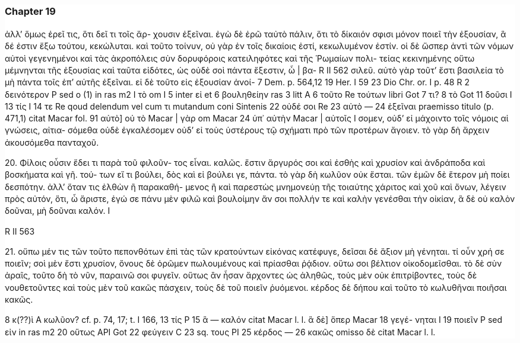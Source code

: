 
### Chapter 19

<p>ἀλλ’ ὅμως ἐρεῖ τις, ὅτι δεῖ τι τοῖς ἄρ-
χουσιν ἐξεῖναι. ἐγὼ δὲ ἐρῶ ταὐτὸ πάλιν, ὅτι τὸ <lb n="15"/>
δίκαιόν σφισι μόνον ποιεῖ τὴν ἐξουσίαν, ἃ δέ ἐστιν
ἔξω τούτου, κεκώλυται. καὶ τοῦτο τοίνυν, οὐ γὰρ ἐν
τοῖς δικαίοις ἐστί, κεκωλυμένον ἐστίν. οἱ δὲ ὥσπερ
ἀντὶ τῶν νόμων αὐτοὶ γεγενημένοι καὶ τὰς ἀκροπόλεις
σὺν δορυφόροις κατειληφότες καὶ τῆς Ῥωμαίων πολι- <lb n="20"/>
τείας κεκινημένης οὕτω μέμνηνται τῆς ἐξουσίας καὶ
ταῦτα εἰδότες, ὡς οὐδὲ σοὶ πάντα ἔξεστιν, ὦ | βα- <note type="marginal">R II 562</note>
σιλεῦ. αὐτὸ γὰρ τοῦτ’ ἔστι βασιλεία τὸ μὴ πάντα
τοῖς ἐπ’ αὐτῆς ἐξεῖναι. εἰ δὲ τοῦτο εἰς ἐξουσίαν ἀνοί-
<note type="footnote">7 Dem. p. 564,12 19 Her. Ι 59 23 Dio Chr. or. I p. 48 R</note>
<note type="footnote">2 δεινότερον Ρ sed o (1) in ras m2 Ι τὸ om Ι 5 inter εἰ
et 6 βουληθείην ras 3 litt Α 6 τοῦτο Re τούτων libri Got</note>
<note type="footnote">7 τι? 8 τὸ Got 11 δοῦσι Ι 13 τίς Ι 14 τε Re
qoud delendum vel cum τι mutandum coni Sintenis 22 οὐδέ
σοι Re 23 αὐτὸ — 24 ἐξεῖναι praemisso titulo (p. 471,1) citat
Macar fol. 91 αὐτὸ] οὐ τὸ Macar | γὰρ om Macar 24 ὑπ᾿
αὐτὴν Μacar | αὐτοῖς Ι</note>

<pb n="480"/>
σομεν, οὐδ’ εἰ μάχοιντο τοῖς νόμοις αἱ γνώσεις, αἰτια-
σόμεθα οὐδὲ ἐγκαλέσομεν οὐδ’ εἰ τοὺς ὑστέρους τῷ
σχήματι πρὸ τῶν προτέρων ἄγοιεν. τὸ γὰρ δὴ ἄρχειν
ἀκουσόμεθα πανταχοῦ.</p>
<lb n="5"/> <p>20. Φίλοις οὖσιν ἔδει τι παρὰ τοῦ φιλοῦν-
τος εἶναι. καλῶς. ἔστιν ἄργυρός σοι καὶ ἐσθὴς καὶ
χρυσίον καὶ ἀνδράποδα καὶ βοσκήματα καὶ γῆ. τού-
των εἴ τι βούλει, δὸς καὶ εἰ βούλει γε, πάντα. τὸ
γὰρ δὴ κωλῦον οὐκ ἔσται. τῶν ἐμῶν δὲ ἕτερον μὴ
<lb n="10"/> ποίει δεσπότην. ἀλλ’ ὅταν τις ἐλθὼν ἢ παρακαθή-
μενος ἢ καὶ παρεστὼς μνημονεύῃ τῆς τοιαύτης χάριτος
καὶ χοῦ καὶ ὄνων, λέγειν πρὸς αὐτόν, ὅτι, ὦ ἄριστε,
ἐγώ σε πάνυ μὲν φιλῶ καὶ βουλοίμην ἄν σοι
πολλήν τε καὶ καλὴν γενέσθαι τὴν οἰκίαν,
<lb n="15"/>ἃ δὲ οὐ καλὸν δοῦναι, μὴ δοῦναι καλόν. Ι</p>
<note type="marginal">R II 563</note> <p>21. οὔπω μέν τις τῶν τοῦτο πεπονθότων
ἐπὶ τὰς τῶν κρατούντων εἰκόνας κατέφυγε,
δεῖσαι δὲ ἄξιον μὴ γένηται. τί οὖν χρή σε
ποιεῖν; σοὶ μὲν ἔστι χρυσίον, ὄνους δὲ ὁρῶμεν
<lb n="20"/> πωλουμένους καὶ πρίασθαι ῥᾴδιον. οὕτω σοι
βέλτιον οἰκοδομεῖσθαι. τὸ δὲ σὺν ἀραῖς, τοῦτο
δὴ τὸ νῦν, παραινῶ σοι φυγεῖν. οὕτως ἂν ἦσαν
ἄρχοντες ὡς ἀληθῶς, τοὺς μὲν οὐκ ἐπιτρίβοντες, τοὺς
δὲ νουθετοῦντες καὶ τοὺς μὲν τοῦ κακῶς πάσχειν,
<lb n="25"/> τοὺς δὲ τοῦ ποιεῖν ῥυόμενοι. κέρδος δὲ δήπου καὶ
τοῦτο τὸ κωλυθῆναι ποιῆσαι κακῶς.</p>
<note type="footnote">8 κ(??)ὶ Α κωλῦον? cf. p. 74, 17; t. I 166, 13 τίς P
15 ἃ — καλόν citat Macar l. l. ἃ δὲ] ὅπερ Macar 18 γεγέ-
νηται Ι 19 ποιεῖν Ρ sed εἰν in ras m2 20 οὕτως ΑΡΙ Got</note>
<note type="footnote">22 φεύγειν C 23 sq. τους ΡΙ 25 κέρδος — 26 κακῶς
omisso δὲ citat Macar l. l.</note>
